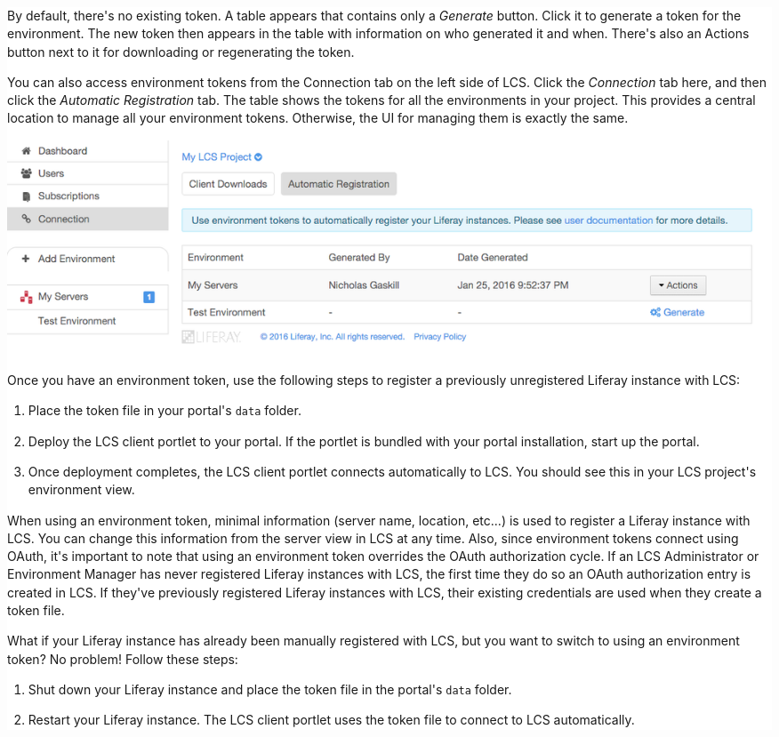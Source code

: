 By default, there's no existing token. A table appears that contains only a 
*Generate* button. Click it to generate a token for the environment. The new 
token then appears in the table with information on who generated it and when. 
There's also an Actions button next to it for downloading or regenerating the
token. 

You can also access environment tokens from the Connection tab on the left side 
of LCS. Click the *Connection* tab here, and then click the *Automatic 
Registration* tab. The table shows the tokens for all the environments in your 
project. This provides a central location to manage all your environment tokens. 
Otherwise, the UI for managing them is exactly the same. 

![Figure 4.30: The Connection tab on the left lets you manage the environment tokens for your entire project.](../../images/lcs-environment-token-02.png)

Once you have an environment token, use the following steps to register a
previously unregistered Liferay instance with LCS:

1. Place the token file in your portal's `data` folder.

2. Deploy the LCS client portlet to your portal. If the portlet is bundled with 
   your portal installation, start up the portal.
   
3. Once deployment completes, the LCS client portlet connects automatically 
   to LCS. You should see this in your LCS project's environment view.
   
When using an environment token, minimal information (server name, location, 
etc...) is used to register a Liferay instance with LCS. You can change this 
information from the server view in LCS at any time. Also, since environment 
tokens connect using OAuth, it's important to note that using an environment 
token overrides the OAuth authorization cycle. If an LCS Administrator or 
Environment Manager has never registered Liferay instances with LCS, the first 
time they do so an OAuth authorization entry is created in LCS. If they've 
previously registered Liferay instances with LCS, their existing credentials are 
used when they create a token file. 

What if your Liferay instance has already been manually registered with LCS,
but you want to switch to using an environment token? No problem! Follow these
steps:  

1. Shut down your Liferay instance and place the token file in the portal's 
   `data` folder. 

2. Restart your Liferay instance. The LCS client portlet uses the token file to 
   connect to LCS automatically. 
